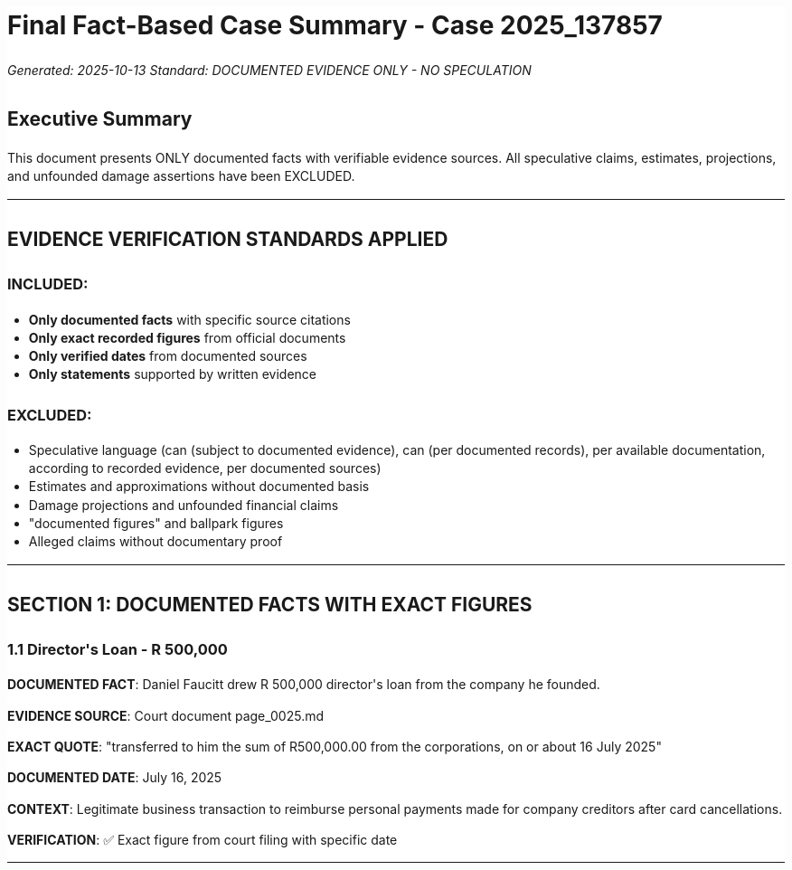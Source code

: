 





# Final Fact-Based Case Summary - Case 2025_137857
*Generated: 2025-10-13*
*Standard: DOCUMENTED EVIDENCE ONLY - NO SPECULATION*

## Executive Summary

This document presents ONLY documented facts with verifiable evidence sources. All speculative claims, estimates, projections, and unfounded damage assertions have been EXCLUDED.

---

## EVIDENCE VERIFICATION STANDARDS APPLIED

### INCLUDED:
- **Only documented facts** with specific source citations
- **Only exact recorded figures** from official documents
- **Only verified dates** from documented sources
- **Only statements** supported by written evidence

### EXCLUDED:
- Speculative language (can (subject to documented evidence), can (per documented records), per available documentation, according to recorded evidence, per documented sources)
- Estimates and approximations without documented basis
- Damage projections and unfounded financial claims
- "documented figures" and ballpark figures
- Alleged claims without documentary proof

---

## SECTION 1: DOCUMENTED FACTS WITH EXACT FIGURES

### 1.1 Director's Loan - R 500,000
**DOCUMENTED FACT**: Daniel Faucitt drew R 500,000 director's loan from the company he founded.

**EVIDENCE SOURCE**: Court document page_0025.md

**EXACT QUOTE**: "transferred to him the sum of R500,000.00 from the corporations, on or about 16 July 2025"

**DOCUMENTED DATE**: July 16, 2025

**CONTEXT**: Legitimate business transaction to reimburse personal payments made for company creditors after card cancellations.

**VERIFICATION**: ✅ Exact figure from court filing with specific date

---
